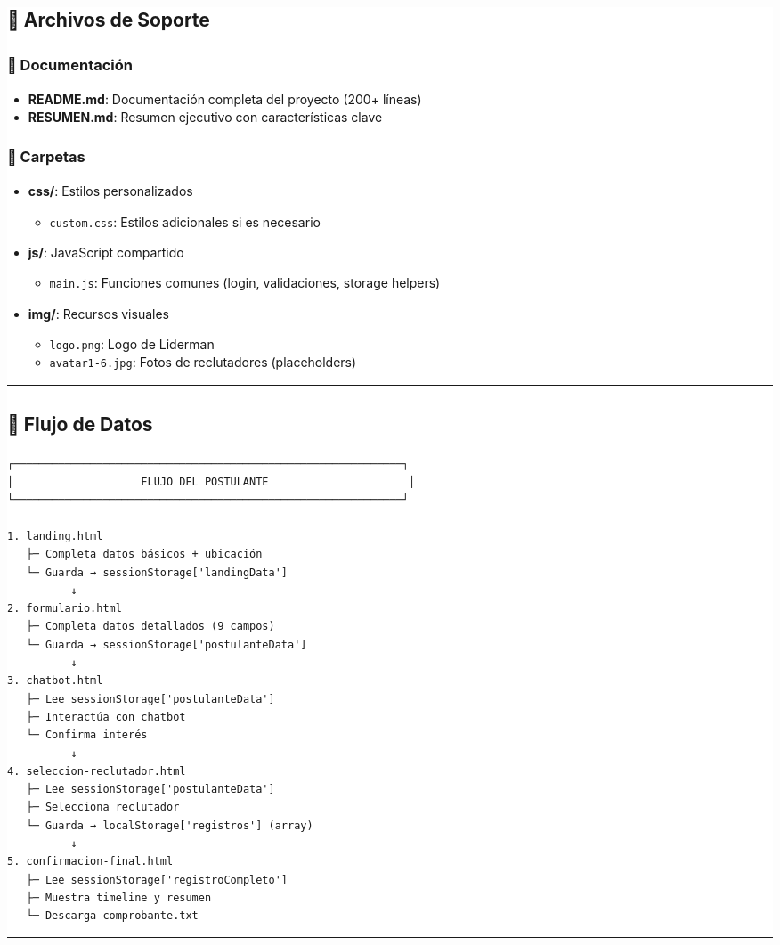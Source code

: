 
## 📂 Archivos de Soporte

### 📄 Documentación
- **README.md**: Documentación completa del proyecto (200+ líneas)
- **RESUMEN.md**: Resumen ejecutivo con características clave

### 📁 Carpetas
- **css/**: Estilos personalizados
  - `custom.css`: Estilos adicionales si es necesario
  
- **js/**: JavaScript compartido
  - `main.js`: Funciones comunes (login, validaciones, storage helpers)
  
- **img/**: Recursos visuales
  - `logo.png`: Logo de Liderman
  - `avatar1-6.jpg`: Fotos de reclutadores (placeholders)

---

## 🔄 Flujo de Datos

```
┌─────────────────────────────────────────────────────────────┐
│                    FLUJO DEL POSTULANTE                      │
└─────────────────────────────────────────────────────────────┘

1. landing.html
   ├─ Completa datos básicos + ubicación
   └─ Guarda → sessionStorage['landingData']
          ↓
2. formulario.html
   ├─ Completa datos detallados (9 campos)
   └─ Guarda → sessionStorage['postulanteData']
          ↓
3. chatbot.html
   ├─ Lee sessionStorage['postulanteData']
   ├─ Interactúa con chatbot
   └─ Confirma interés
          ↓
4. seleccion-reclutador.html
   ├─ Lee sessionStorage['postulanteData']
   ├─ Selecciona reclutador
   └─ Guarda → localStorage['registros'] (array)
          ↓
5. confirmacion-final.html
   ├─ Lee sessionStorage['registroCompleto']
   ├─ Muestra timeline y resumen
   └─ Descarga comprobante.txt
```

---
